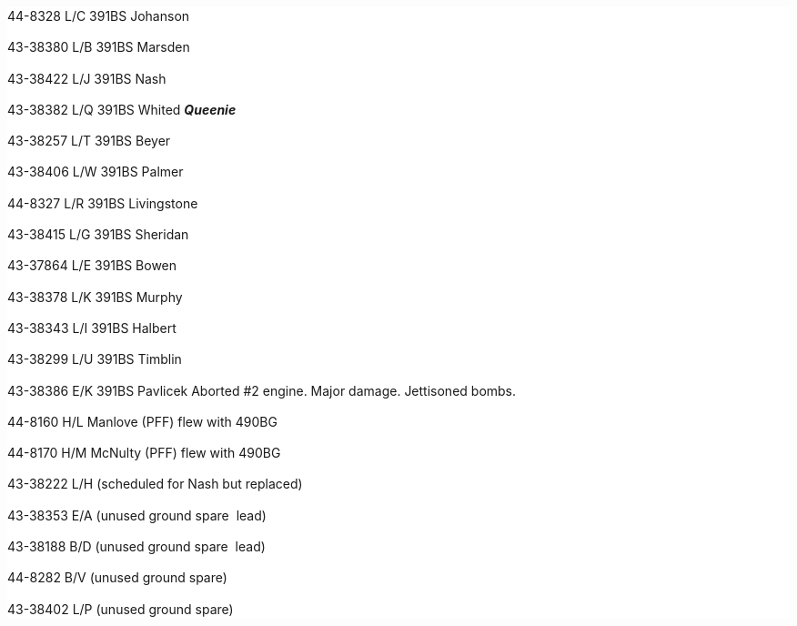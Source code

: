 44-8328
L/C 391BS Johanson 

43-38380
L/B 391BS Marsden

43-38422
L/J 391BS Nash

43-38382
L/Q 391BS Whited ***Queenie***

43-38257
L/T 391BS Beyer 

43-38406
L/W 391BS Palmer

44-8327
L/R 391BS Livingstone

43-38415
L/G 391BS Sheridan

43-37864
L/E 391BS Bowen

43-38378
L/K 391BS Murphy

43-38343
L/I 391BS Halbert

43-38299
L/U 391BS Timblin

43-38386
E/K 391BS
Pavlicek
Aborted #2 engine. Major damage. Jettisoned bombs.

44-8160
H/L Manlove (PFF) flew with 490BG 

44-8170
H/M McNulty (PFF) flew with 490BG

43-38222
L/H (scheduled for Nash but replaced)

43-38353
E/A (unused ground spare  lead)

43-38188
B/D (unused ground spare  lead)

44-8282
B/V (unused ground spare)

43-38402
L/P (unused ground spare)
